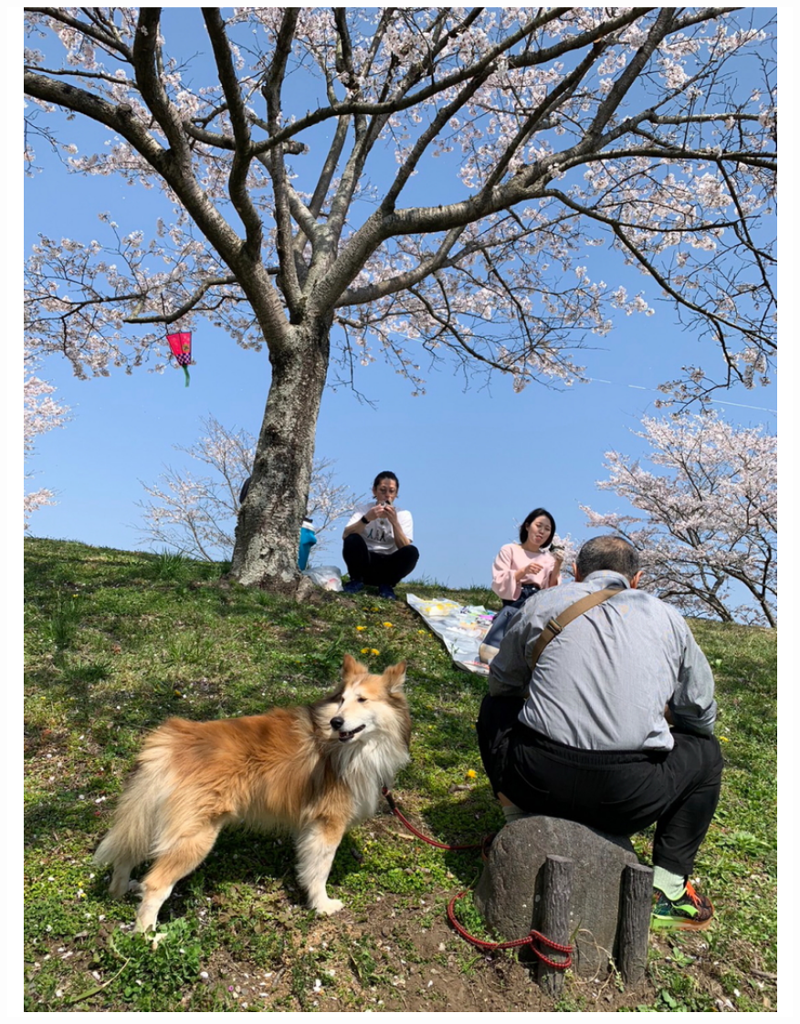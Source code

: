 <a href="20230401_037.JPG" data-lightbox="abc"><img src="20230401_037.JPG" alt="サンプル画像" width="900" /></a>